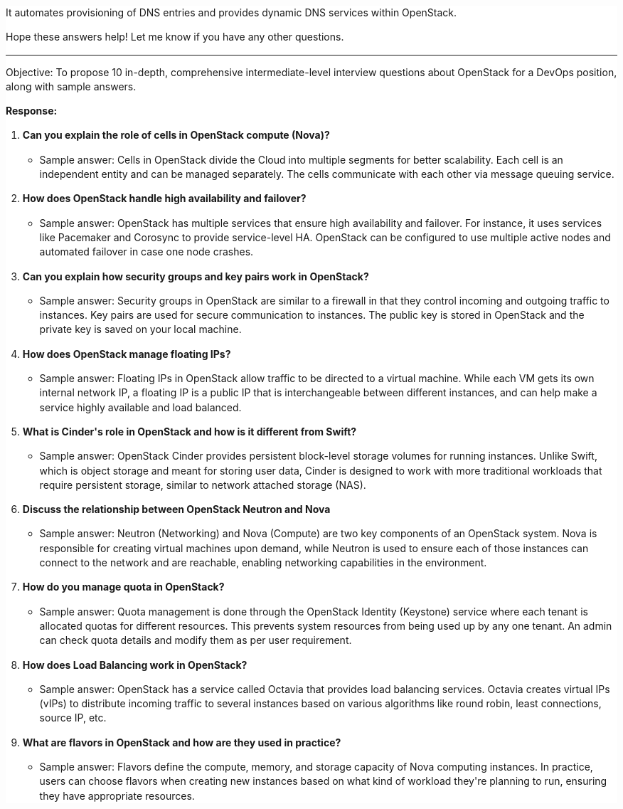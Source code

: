 It automates provisioning of DNS entries and provides dynamic DNS services within OpenStack.

Hope these answers help! Let me know if you have any other questions.

-----------------

Objective: To propose 10 in-depth, comprehensive intermediate-level interview questions about OpenStack for a DevOps position, along with sample answers.

**Response:**

1. **Can you explain the role of cells in OpenStack compute (Nova)?**
   - Sample answer: Cells in OpenStack divide the Cloud into multiple segments for better scalability. Each cell is an independent entity and can be managed separately. The cells communicate with each other via message queuing service.

2. **How does OpenStack handle high availability and failover?**
   - Sample answer: OpenStack has multiple services that ensure high availability and failover. For instance, it uses services like Pacemaker and Corosync to provide service-level HA. OpenStack can be configured to use multiple active nodes and automated failover in case one node crashes.

3. **Can you explain how security groups and key pairs work in OpenStack?**
   - Sample answer: Security groups in OpenStack are similar to a firewall in that they control incoming and outgoing traffic to instances. Key pairs are used for secure communication to instances. The public key is stored in OpenStack and the private key is saved on your local machine.

4. **How does OpenStack manage floating IPs?**
   - Sample answer: Floating IPs in OpenStack allow traffic to be directed to a virtual machine. While each VM gets its own internal network IP, a floating IP is a public IP that is interchangeable between different instances, and can help make a service highly available and load balanced.

5. **What is Cinder's role in OpenStack and how is it different from Swift?**
   - Sample answer: OpenStack Cinder provides persistent block-level storage volumes for running instances. Unlike Swift, which is object storage and meant for storing user data, Cinder is designed to work with more traditional workloads that require persistent storage, similar to network attached storage (NAS).

6. **Discuss the relationship between OpenStack Neutron and Nova**
   - Sample answer: Neutron (Networking) and Nova (Compute) are two key components of an OpenStack system. Nova is responsible for creating virtual machines upon demand, while Neutron is used to ensure each of those instances can connect to the network and are reachable, enabling networking capabilities in the environment.

7. **How do you manage quota in OpenStack?**
   - Sample answer: Quota management is done through the OpenStack Identity (Keystone) service where each tenant is allocated quotas for different resources. This prevents system resources from being used up by any one tenant. An admin can check quota details and modify them as per user requirement.

8. **How does Load Balancing work in OpenStack?**
   - Sample answer: OpenStack has a service called Octavia that provides load balancing services. Octavia creates virtual IPs (vIPs) to distribute incoming traffic to several instances based on various algorithms like round robin, least connections, source IP, etc.

9. **What are flavors in OpenStack and how are they used in practice?**
   - Sample answer: Flavors define the compute, memory, and storage capacity of Nova computing instances. In practice, users can choose flavors when creating new instances based on what kind of workload they're planning to run, ensuring they have appropriate resources. 
